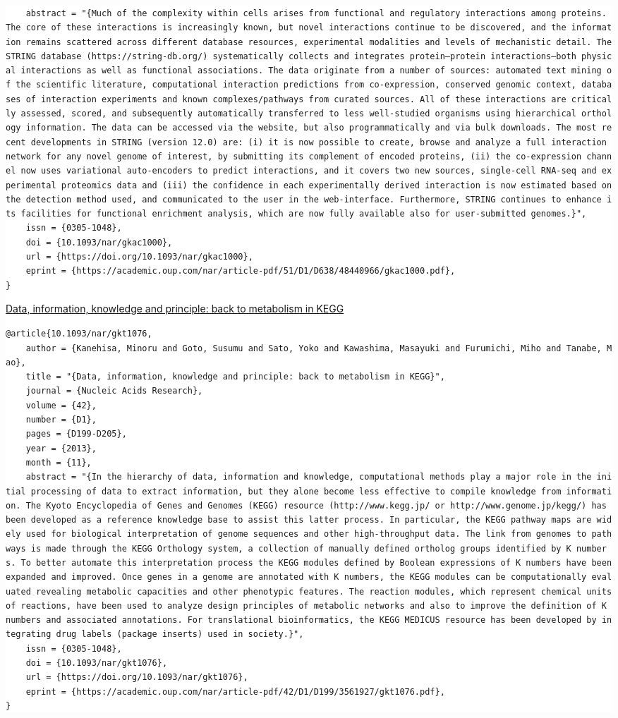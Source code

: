 ```txt
    abstract = "{Much of the complexity within cells arises from functional and regulatory interactions among proteins. The core of these interactions is increasingly known, but novel interactions continue to be discovered, and the information remains scattered across different database resources, experimental modalities and levels of mechanistic detail. The STRING database (https://string-db.org/) systematically collects and integrates protein–protein interactions—both physical interactions as well as functional associations. The data originate from a number of sources: automated text mining of the scientific literature, computational interaction predictions from co-expression, conserved genomic context, databases of interaction experiments and known complexes/pathways from curated sources. All of these interactions are critically assessed, scored, and subsequently automatically transferred to less well-studied organisms using hierarchical orthology information. The data can be accessed via the website, but also programmatically and via bulk downloads. The most recent developments in STRING (version 12.0) are: (i) it is now possible to create, browse and analyze a full interaction network for any novel genome of interest, by submitting its complement of encoded proteins, (ii) the co-expression channel now uses variational auto-encoders to predict interactions, and it covers two new sources, single-cell RNA-seq and experimental proteomics data and (iii) the confidence in each experimentally derived interaction is now estimated based on the detection method used, and communicated to the user in the web-interface. Furthermore, STRING continues to enhance its facilities for functional enrichment analysis, which are now fully available also for user-submitted genomes.}",
    issn = {0305-1048},
    doi = {10.1093/nar/gkac1000},
    url = {https://doi.org/10.1093/nar/gkac1000},
    eprint = {https://academic.oup.com/nar/article-pdf/51/D1/D638/48440966/gkac1000.pdf},
}

```

[Data, information, knowledge and principle: back to metabolism in KEGG](https://academic.oup.com/nar/article/42/D1/D199/1047899)

```txt
@article{10.1093/nar/gkt1076,
    author = {Kanehisa, Minoru and Goto, Susumu and Sato, Yoko and Kawashima, Masayuki and Furumichi, Miho and Tanabe, Mao},
    title = "{Data, information, knowledge and principle: back to metabolism in KEGG}",
    journal = {Nucleic Acids Research},
    volume = {42},
    number = {D1},
    pages = {D199-D205},
    year = {2013},
    month = {11},
    abstract = "{In the hierarchy of data, information and knowledge, computational methods play a major role in the initial processing of data to extract information, but they alone become less effective to compile knowledge from information. The Kyoto Encyclopedia of Genes and Genomes (KEGG) resource (http://www.kegg.jp/ or http://www.genome.jp/kegg/) has been developed as a reference knowledge base to assist this latter process. In particular, the KEGG pathway maps are widely used for biological interpretation of genome sequences and other high-throughput data. The link from genomes to pathways is made through the KEGG Orthology system, a collection of manually defined ortholog groups identified by K numbers. To better automate this interpretation process the KEGG modules defined by Boolean expressions of K numbers have been expanded and improved. Once genes in a genome are annotated with K numbers, the KEGG modules can be computationally evaluated revealing metabolic capacities and other phenotypic features. The reaction modules, which represent chemical units of reactions, have been used to analyze design principles of metabolic networks and also to improve the definition of K numbers and associated annotations. For translational bioinformatics, the KEGG MEDICUS resource has been developed by integrating drug labels (package inserts) used in society.}",
    issn = {0305-1048},
    doi = {10.1093/nar/gkt1076},
    url = {https://doi.org/10.1093/nar/gkt1076},
    eprint = {https://academic.oup.com/nar/article-pdf/42/D1/D199/3561927/gkt1076.pdf},
}
```
